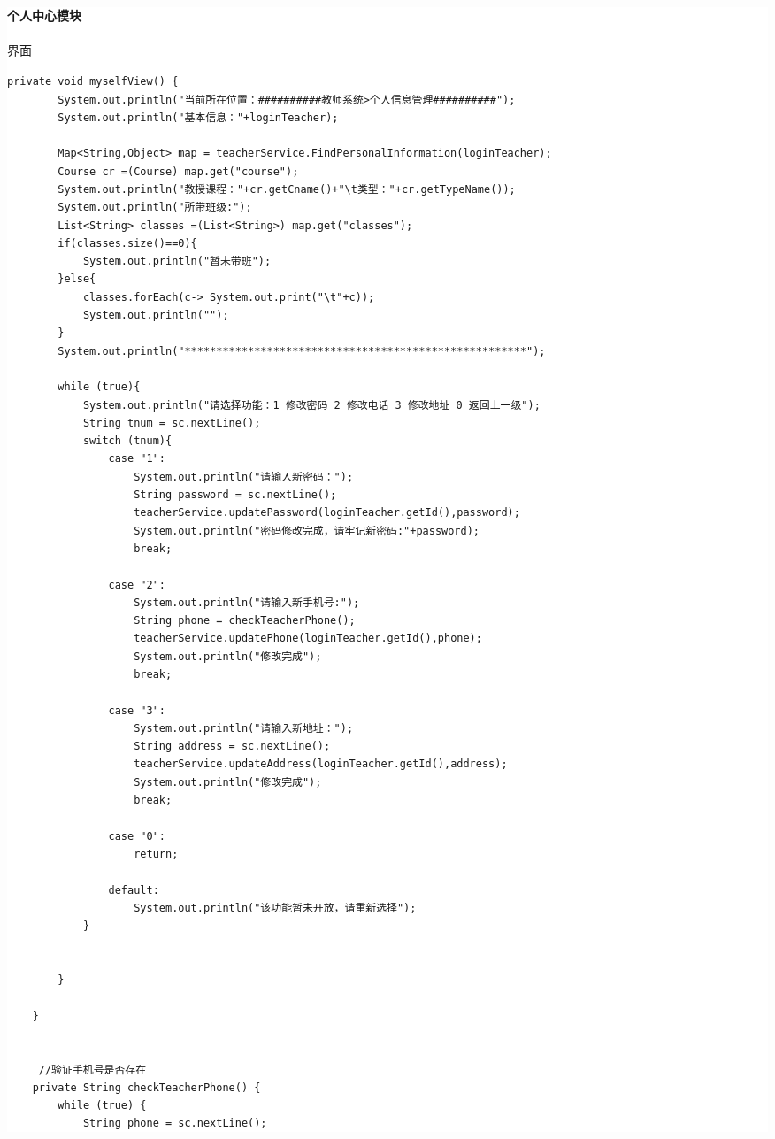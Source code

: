 #### 个人中心模块

界面

```
private void myselfView() {
        System.out.println("当前所在位置：##########教师系统>个人信息管理##########");
        System.out.println("基本信息："+loginTeacher);

        Map<String,Object> map = teacherService.FindPersonalInformation(loginTeacher);
        Course cr =(Course) map.get("course");
        System.out.println("教授课程："+cr.getCname()+"\t类型："+cr.getTypeName());
        System.out.println("所带班级:");
        List<String> classes =(List<String>) map.get("classes");
        if(classes.size()==0){
            System.out.println("暂未带班");
        }else{
            classes.forEach(c-> System.out.print("\t"+c));
            System.out.println("");
        }
        System.out.println("******************************************************");

        while (true){
            System.out.println("请选择功能：1 修改密码 2 修改电话 3 修改地址 0 返回上一级");
            String tnum = sc.nextLine();
            switch (tnum){
                case "1":
                    System.out.println("请输入新密码：");
                    String password = sc.nextLine();
                    teacherService.updatePassword(loginTeacher.getId(),password);
                    System.out.println("密码修改完成，请牢记新密码:"+password);
                    break;

                case "2":
                    System.out.println("请输入新手机号:");
                    String phone = checkTeacherPhone();
                    teacherService.updatePhone(loginTeacher.getId(),phone);
                    System.out.println("修改完成");
                    break;

                case "3":
                    System.out.println("请输入新地址：");
                    String address = sc.nextLine();
                    teacherService.updateAddress(loginTeacher.getId(),address);
                    System.out.println("修改完成");
                    break;

                case "0":
                    return;

                default:
                    System.out.println("该功能暂未开放，请重新选择");
            }


        }

    }
    
    
     //验证手机号是否存在
    private String checkTeacherPhone() {
        while (true) {
            String phone = sc.nextLine();
```